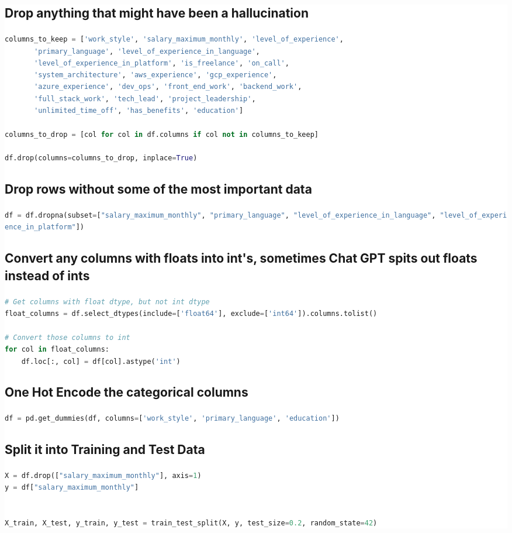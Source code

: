 ## Drop anything that might have been a hallucination


```python
columns_to_keep = ['work_style', 'salary_maximum_monthly', 'level_of_experience',
       'primary_language', 'level_of_experience_in_language',
       'level_of_experience_in_platform', 'is_freelance', 'on_call',
       'system_architecture', 'aws_experience', 'gcp_experience',
       'azure_experience', 'dev_ops', 'front_end_work', 'backend_work',
       'full_stack_work', 'tech_lead', 'project_leadership',
       'unlimited_time_off', 'has_benefits', 'education']

columns_to_drop = [col for col in df.columns if col not in columns_to_keep]

df.drop(columns=columns_to_drop, inplace=True)

```

## Drop rows without some of the most important data


```python
df = df.dropna(subset=["salary_maximum_monthly", "primary_language", "level_of_experience_in_language", "level_of_experience_in_platform"])
```

## Convert any columns with floats into int's, sometimes Chat GPT spits out floats instead of ints


```python
# Get columns with float dtype, but not int dtype
float_columns = df.select_dtypes(include=['float64'], exclude=['int64']).columns.tolist()

# Convert those columns to int
for col in float_columns:
    df.loc[:, col] = df[col].astype('int')
```

## One Hot Encode the categorical columns


```python
df = pd.get_dummies(df, columns=['work_style', 'primary_language', 'education'])
```

## Split it into Training and Test Data


```python
X = df.drop(["salary_maximum_monthly"], axis=1)
y = df["salary_maximum_monthly"]


X_train, X_test, y_train, y_test = train_test_split(X, y, test_size=0.2, random_state=42)
```
